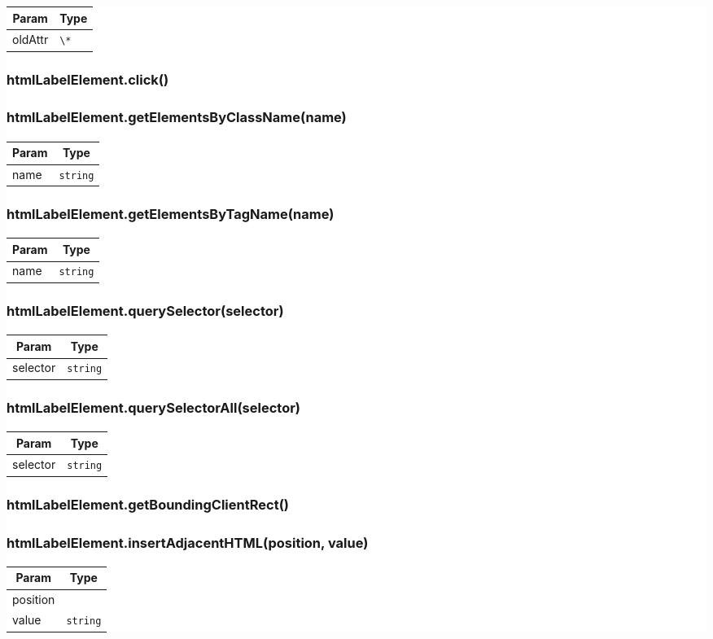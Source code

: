 | Param | Type |
| --- | --- |
| oldAttr | `\*` |

<a name="element-click" id="element-click"></a>

### htmlLabelElement.click()

<a name="element-getelementsbyclassname" id="element-getelementsbyclassname"></a>

### htmlLabelElement.getElementsByClassName(name)

| Param | Type |
| --- | --- |
| name | `string` |

<a name="element-getelementsbytagname" id="element-getelementsbytagname"></a>

### htmlLabelElement.getElementsByTagName(name)

| Param | Type |
| --- | --- |
| name | `string` |

<a name="element-queryselector" id="element-queryselector"></a>

### htmlLabelElement.querySelector(selector)

| Param | Type |
| --- | --- |
| selector | `string` |

<a name="element-queryselectorall" id="element-queryselectorall"></a>

### htmlLabelElement.querySelectorAll(selector)

| Param | Type |
| --- | --- |
| selector | `string` |

<a name="element-getboundingclientrect" id="element-getboundingclientrect"></a>

### htmlLabelElement.getBoundingClientRect()

<a name="element-insertadjacenthtml" id="element-insertadjacenthtml"></a>

### htmlLabelElement.insertAdjacentHTML(position, value)

| Param | Type |
| --- | --- |
| position |  |
| value | `string` |
